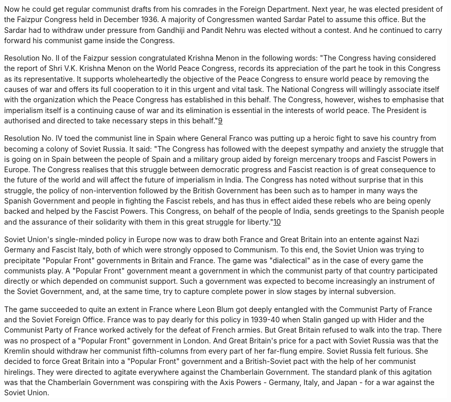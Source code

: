 Now he could get regular communist drafts from his comrades in the
Foreign Department. Next year, he was elected president of the Faizpur
Congress held in December 1936. A majority of Congressmen wanted Sardar
Patel to assume this office. But the Sardar had to withdraw under
pressure from Gandhiji and Pandit Nehru was elected without a contest.
And he continued to carry forward his communist game inside the
Congress.

Resolution No. II of the Faizpur session congratulated Krishna Menon in
the following words: "The Congress having considered the report of Shri
V.K. Krishna Menon on the World Peace Congress, records its appreciation
of the part he took in this Congress as its representative. It supports
wholeheartedly the objective of the Peace Congress to ensure world peace
by removing the causes of war and offers its full cooperation to it in
this urgent and vital task. The National Congress will willingly
associate itself with the organization which the Peace Congress has
established in this behalf. The Congress, however, wishes to emphasise
that imperialism itself is a continuing cause of war and its elimination
is essential in the interests of world peace. The President is
authorised and directed to take necessary steps in this behalf."[9](#9)

Resolution No. IV toed the communist line in Spain where General Franco
was putting up a heroic fight to save his country from becoming a colony
of Soviet Russia. It said: "The Congress has followed with the deepest
sympathy and anxiety the struggle that is going on in Spain between the
people of Spain and a military group aided by foreign mercenary troops
and Fascist Powers in Europe. The Congress realises that this struggle
between democratic progress and Fascist reaction is of great consequence
to the future of the world and will affect the future of imperialism in
India. The Congress has noted without surprise that in this struggle,
the policy of non-intervention followed by the British Government has
been such as to hamper in many ways the Spanish Government and people in
fighting the Fascist rebels, and has thus in effect aided these rebels
who are being openly backed and helped by the Fascist Powers. This
Congress, on behalf of the people of India, sends greetings to the
Spanish people and the assurance of their solidarity with them in this
great struggle for liberty."[10](#10)

Soviet Union's single-minded policy in Europe now was to draw both
France and Great Britain into an entente against Nazi Germany and
Fascist Italy, both of which were strongly opposed to Communism. To this
end, the Soviet Union was trying to precipitate "Popular Front"
governments in Britain and France. The game was "dialectical" as in the
case of every game the communists play. A "Popular Front" government
meant a government in which the communist party of that country
participated directly or which depended on communist support. Such a
government was expected to become increasingly an instrument of the
Soviet Government, and, at the same time, try to capture complete power
in slow stages by internal subversion.

The game succeeded to quite an extent in France where Leon Blum got
deeply entangled with the Communist Party of France and the Soviet
Foreign Office. France was to pay dearly for this policy in 1939-40 when
Stalin ganged up with Hider and the Communist Party of France worked
actively for the defeat of French armies. But Great Britain refused to
walk into the trap. There was no prospect of a "Popular Front"
government in London. And Great Britain's price for a pact with Soviet
Russia was that the Kremlin should withdraw her communist fifth-columns
from every part of her far-flung empire. Soviet Russia felt furious. She
decided to force Great Britain into a "Popular Front" government and a
British-Soviet pact with the help of her communist hirelings. They were
directed to agitate everywhere against the Chamberlain Government. The
standard plank of this agitation was that the Chamberlain Government was
conspiring with the Axis Powers - Germany, Italy, and Japan - for a war
against the Soviet Union.
